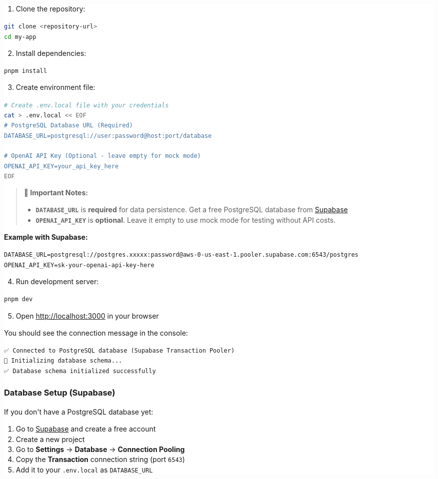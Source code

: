 1. Clone the repository:
```bash
git clone <repository-url>
cd my-app
```

2. Install dependencies:
```bash
pnpm install
```

3. Create environment file:
```bash
# Create .env.local file with your credentials
cat > .env.local << EOF
# PostgreSQL Database URL (Required)
DATABASE_URL=postgresql://user:password@host:port/database

# OpenAI API Key (Optional - leave empty for mock mode)
OPENAI_API_KEY=your_api_key_here
EOF
```

> **📝 Important Notes:**
> - **`DATABASE_URL`** is **required** for data persistence. Get a free PostgreSQL database from [Supabase](https://supabase.com/)
> - **`OPENAI_API_KEY`** is **optional**. Leave it empty to use mock mode for testing without API costs.

**Example with Supabase:**
```env
DATABASE_URL=postgresql://postgres.xxxxx:password@aws-0-us-east-1.pooler.supabase.com:6543/postgres
OPENAI_API_KEY=sk-your-openai-api-key-here
```

4. Run development server:
```bash
pnpm dev
```

5. Open [http://localhost:3000](http://localhost:3000) in your browser

You should see the connection message in the console:
```
✅ Connected to PostgreSQL database (Supabase Transaction Pooler)
🔨 Initializing database schema...
✅ Database schema initialized successfully
```

### Database Setup (Supabase)

If you don't have a PostgreSQL database yet:

1. Go to [Supabase](https://supabase.com/) and create a free account
2. Create a new project
3. Go to **Settings** → **Database** → **Connection Pooling**
4. Copy the **Transaction** connection string (port `6543`)
5. Add it to your `.env.local` as `DATABASE_URL`
